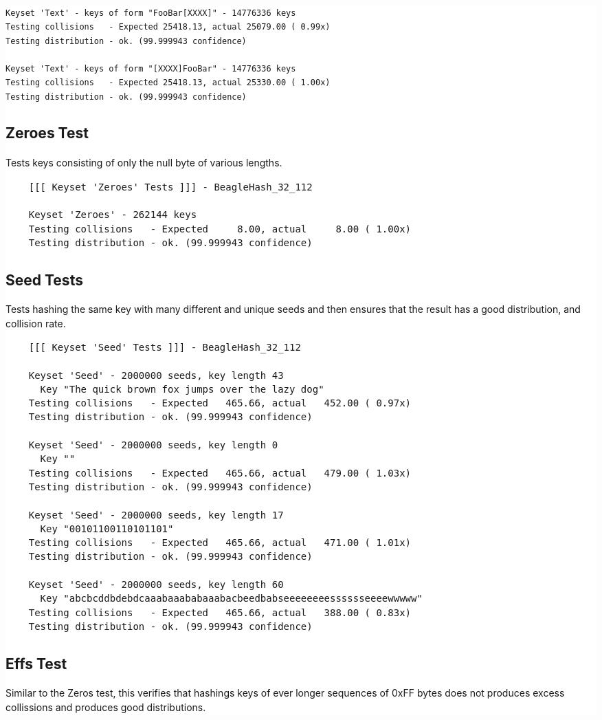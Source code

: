     Keyset 'Text' - keys of form "FooBar[XXXX]" - 14776336 keys
    Testing collisions   - Expected 25418.13, actual 25079.00 ( 0.99x)
    Testing distribution - ok. (99.999943 confidence)

    Keyset 'Text' - keys of form "[XXXX]FooBar" - 14776336 keys
    Testing collisions   - Expected 25418.13, actual 25330.00 ( 1.00x)
    Testing distribution - ok. (99.999943 confidence)
</pre>

## Zeroes Test

Tests keys consisting of only the null byte of various lengths.

<pre>
    [[[ Keyset 'Zeroes' Tests ]]] - BeagleHash_32_112

    Keyset 'Zeroes' - 262144 keys
    Testing collisions   - Expected     8.00, actual     8.00 ( 1.00x)
    Testing distribution - ok. (99.999943 confidence)
</pre>

## Seed Tests

Tests hashing the same key with many different and unique seeds and
then ensures that the result has a good distribution, and collision rate.

<pre>
    [[[ Keyset 'Seed' Tests ]]] - BeagleHash_32_112

    Keyset 'Seed' - 2000000 seeds, key length 43
      Key "The quick brown fox jumps over the lazy dog"
    Testing collisions   - Expected   465.66, actual   452.00 ( 0.97x)
    Testing distribution - ok. (99.999943 confidence)

    Keyset 'Seed' - 2000000 seeds, key length 0
      Key ""
    Testing collisions   - Expected   465.66, actual   479.00 ( 1.03x)
    Testing distribution - ok. (99.999943 confidence)

    Keyset 'Seed' - 2000000 seeds, key length 17
      Key "00101100110101101"
    Testing collisions   - Expected   465.66, actual   471.00 ( 1.01x)
    Testing distribution - ok. (99.999943 confidence)

    Keyset 'Seed' - 2000000 seeds, key length 60
      Key "abcbcddbdebdcaaabaaababaaabacbeedbabseeeeeeeesssssseeeewwwww"
    Testing collisions   - Expected   465.66, actual   388.00 ( 0.83x)
    Testing distribution - ok. (99.999943 confidence)
</pre>

## Effs Test

Similar to the Zeros test, this verifies that hashings keys of ever
longer sequences of 0xFF bytes does not produces excess collissions and
produces good distributions.
